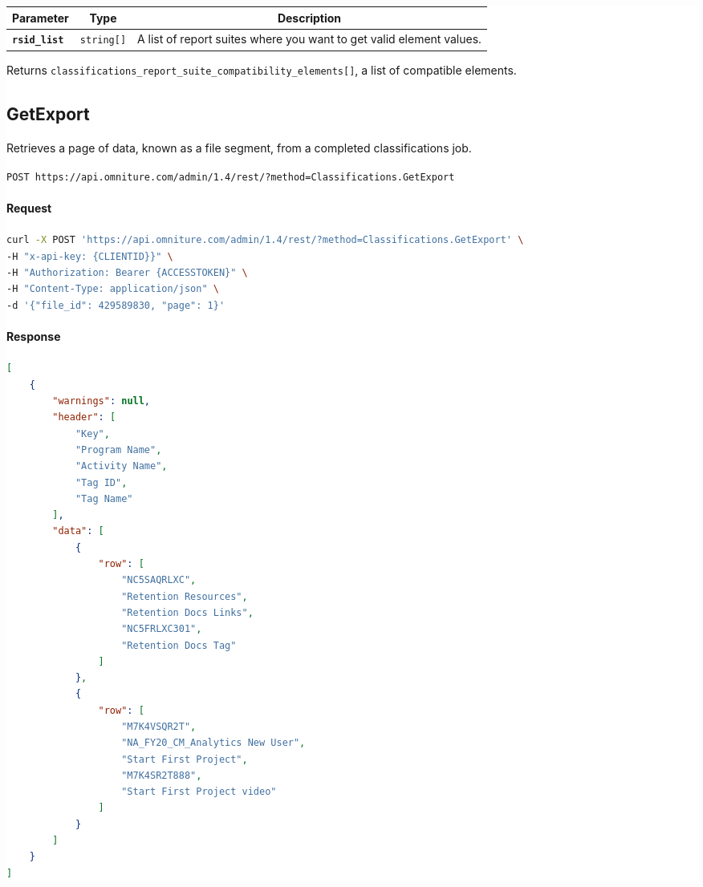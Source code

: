 
|Parameter|Type|Description|
|---------|----|-----------|
| **`rsid_list`** | `string[]` | A list of report suites where you want to get valid element values. |

Returns `classifications_report_suite_compatibility_elements[]`, a list of compatible elements.

## GetExport

Retrieves a page of data, known as a file segment, from a completed classifications job.

`POST https://api.omniture.com/admin/1.4/rest/?method=Classifications.GetExport`

<CodeBlock slots="heading, code" repeat="2" languages="CURL,JSON"/>

#### Request

```sh
curl -X POST 'https://api.omniture.com/admin/1.4/rest/?method=Classifications.GetExport' \
-H "x-api-key: {CLIENTID}}" \
-H "Authorization: Bearer {ACCESSTOKEN}" \
-H "Content-Type: application/json" \
-d '{"file_id": 429589830, "page": 1}'
```

#### Response

```json
[
    {
        "warnings": null,
        "header": [
            "Key",
            "Program Name",
            "Activity Name",
            "Tag ID",
            "Tag Name"
        ],
        "data": [
            {
                "row": [
                    "NC5SAQRLXC",
                    "Retention Resources",
                    "Retention Docs Links",
                    "NC5FRLXC301",
                    "Retention Docs Tag"
                ]
            },
            {
                "row": [
                    "M7K4VSQR2T",
                    "NA_FY20_CM_Analytics New User",
                    "Start First Project",
                    "M7K4SR2T888",
                    "Start First Project video"
                ]
            }
        ]
    }
]
```
